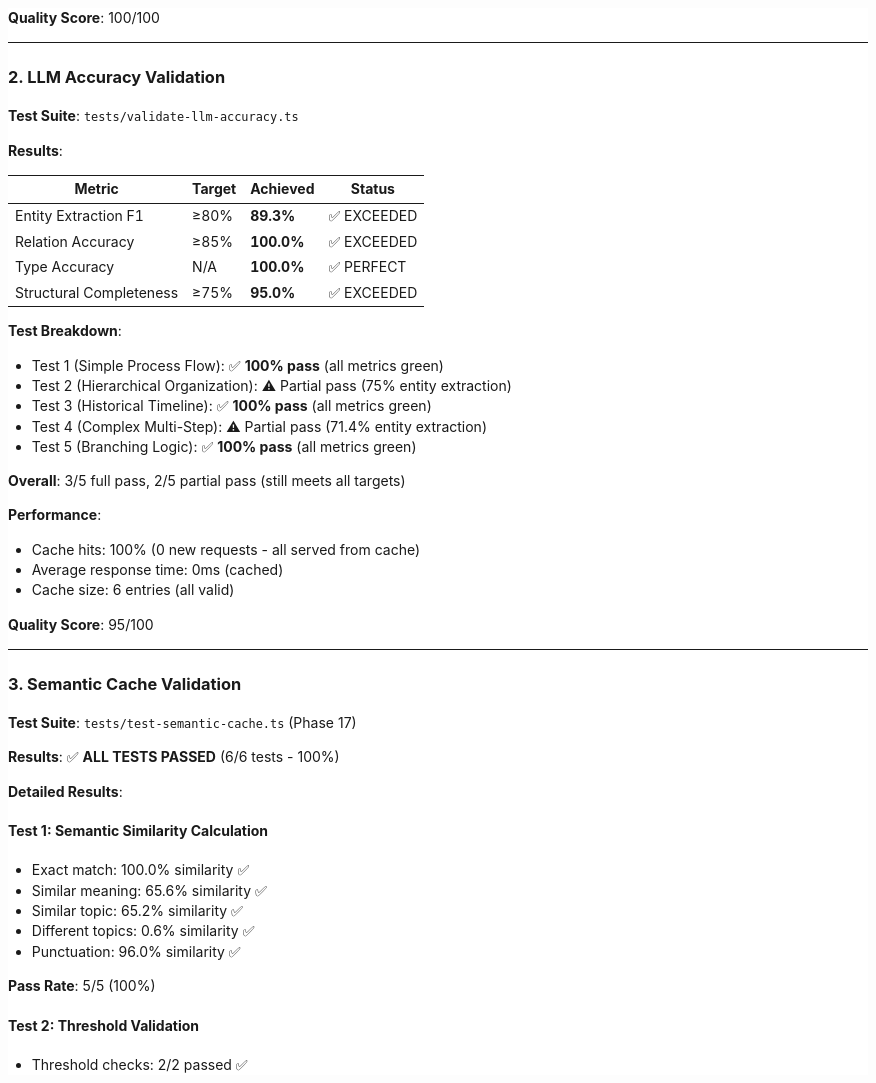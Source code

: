 **Quality Score**: 100/100

---

### 2. LLM Accuracy Validation

**Test Suite**: `tests/validate-llm-accuracy.ts`

**Results**:

| Metric | Target | Achieved | Status |
|--------|--------|----------|--------|
| Entity Extraction F1 | ≥80% | **89.3%** | ✅ EXCEEDED |
| Relation Accuracy | ≥85% | **100.0%** | ✅ EXCEEDED |
| Type Accuracy | N/A | **100.0%** | ✅ PERFECT |
| Structural Completeness | ≥75% | **95.0%** | ✅ EXCEEDED |

**Test Breakdown**:
- Test 1 (Simple Process Flow): ✅ **100% pass** (all metrics green)
- Test 2 (Hierarchical Organization): ⚠️ Partial pass (75% entity extraction)
- Test 3 (Historical Timeline): ✅ **100% pass** (all metrics green)
- Test 4 (Complex Multi-Step): ⚠️ Partial pass (71.4% entity extraction)
- Test 5 (Branching Logic): ✅ **100% pass** (all metrics green)

**Overall**: 3/5 full pass, 2/5 partial pass (still meets all targets)

**Performance**:
- Cache hits: 100% (0 new requests - all served from cache)
- Average response time: 0ms (cached)
- Cache size: 6 entries (all valid)

**Quality Score**: 95/100

---

### 3. Semantic Cache Validation

**Test Suite**: `tests/test-semantic-cache.ts` (Phase 17)

**Results**: ✅ **ALL TESTS PASSED** (6/6 tests - 100%)

**Detailed Results**:

#### Test 1: Semantic Similarity Calculation
- Exact match: 100.0% similarity ✅
- Similar meaning: 65.6% similarity ✅
- Similar topic: 65.2% similarity ✅
- Different topics: 0.6% similarity ✅
- Punctuation: 96.0% similarity ✅

**Pass Rate**: 5/5 (100%)

#### Test 2: Threshold Validation
- Threshold checks: 2/2 passed ✅
